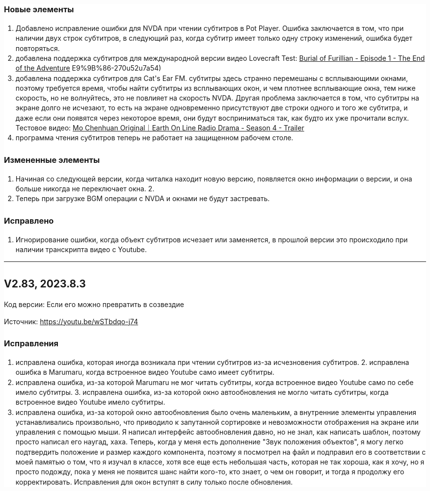 ### Новые элементы

  1. Добавлено исправление ошибки для NVDA при чтении субтитров в Pot Player. Ошибка заключается в том, что при наличии двух строк субтитров, в следующий раз, когда субтитр имеет только одну строку изменений, ошибка будет повторяться.
  2. добавлена поддержка субтитров для международной версии видео Lovecraft Test: [Burial of Furillian - Episode 1 - The End of the Adventure](https://www.iq.com/play/%E8%91%AC%E9%80%81%E7%9A%84%E8%8A%99%E8%8E%89%E8%93%AE-%E7%AC%AC1%) E9%9B%86-270u52u7a54)
  3. добавлена поддержка субтитров для Cat's Ear FM. субтитры здесь странно перемешаны с всплывающими окнами, поэтому требуется время, чтобы найти субтитры из всплывающих окон, и чем плотнее всплывающие окна, тем ниже скорость, но не волнуйтесь, это не повлияет на скорость NVDA. Другая проблема заключается в том, что субтитры на экране долго не исчезают, то есть на экране одновременно присутствуют две строки одного и того же субтитра, и даже если они появятся через некоторое время, они будут восприниматься так, как будто их уже прочитали вслух. Тестовое видео: [Mo Chenhuan Original｜Earth On Line Radio Drama - Season 4 - Trailer](https://www.missevan.com/sound/player?id=8350654)
  4. программа чтения субтитров теперь не работает на защищенном рабочем столе.

### Измененные элементы

  1. Начиная со следующей версии, когда читалка находит новую версию, появляется окно информации о версии, и она больше никогда не переключает окна. 2.
  2. Теперь при загрузке BGM операции с NVDA и окнами не будут застревать.

### Исправлено

  1. Игнорирование ошибки, когда объект субтитров исчезает или заменяется, в прошлой версии это происходило при наличии транскрипта видео с Youtube.

* * * *

## V2.83, 2023.8.3

Код версии: Если его можно превратить в созвездие

Источник: https://youtu.be/wSTbdqo-j74

### Исправления

  1. исправлена ошибка, которая иногда возникала при чтении субтитров из-за исчезновения субтитров. 2. исправлена ошибка в Marumaru, когда встроенное видео Youtube само имеет субтитры.
  2. исправлена ошибка, из-за которой Marumaru не мог читать субтитры, когда встроенное видео Youtube само по себе имело субтитры. 3. исправлена ошибка, из-за которой окно автообновления не могло читать субтитры, когда встроенное видео Youtube имело субтитры.
  3. исправлена ошибка, из-за которой окно автообновления было очень маленьким, а внутренние элементы управления устанавливались произвольно, что приводило к запутанной сортировке и невозможности отображения на экране или управления с помощью мыши. Я написал интерфейс автообновления давно, но не знал, как написать шаблон, поэтому просто написал его наугад, хаха. Теперь, когда у меня есть дополнение "Звук положения объектов", я могу легко подтвердить положение и размер каждого компонента, поэтому я посмотрел на файл и подправил его в соответствии с моей памятью о том, что я изучал в классе, хотя все еще есть небольшая часть, которая не так хороша, как я хочу, но я просто подожду, пока у меня не появится шанс найти кого-то, кто знает, о чем он говорит, и тогда я продолжу его корректировать. Исправления для окон вступят в силу только после обновления.

